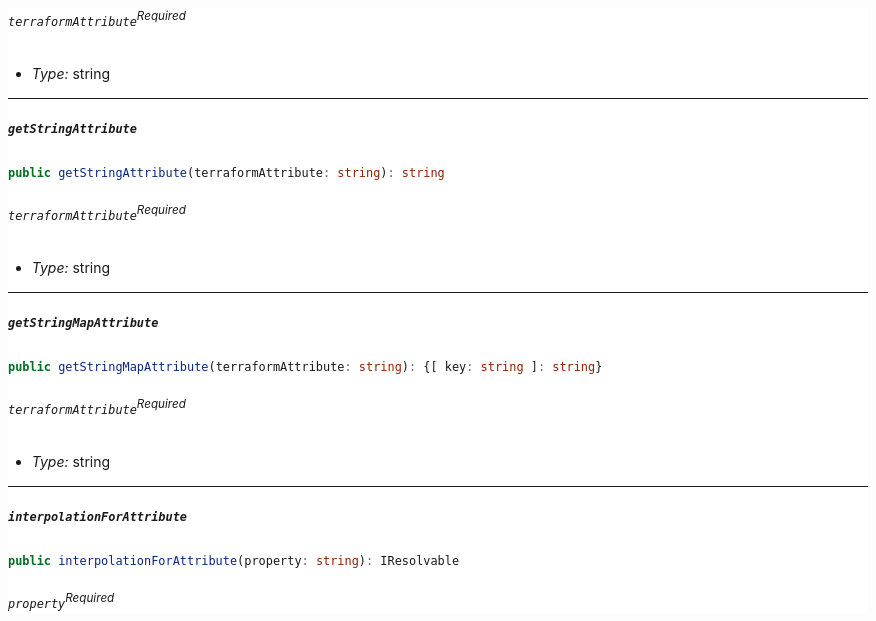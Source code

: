 ###### `terraformAttribute`<sup>Required</sup> <a name="terraformAttribute" id="@cdktf/provider-kubernetes.tokenRequestV1.TokenRequestV1SpecOutputReference.getNumberMapAttribute.parameter.terraformAttribute"></a>

- *Type:* string

---

##### `getStringAttribute` <a name="getStringAttribute" id="@cdktf/provider-kubernetes.tokenRequestV1.TokenRequestV1SpecOutputReference.getStringAttribute"></a>

```typescript
public getStringAttribute(terraformAttribute: string): string
```

###### `terraformAttribute`<sup>Required</sup> <a name="terraformAttribute" id="@cdktf/provider-kubernetes.tokenRequestV1.TokenRequestV1SpecOutputReference.getStringAttribute.parameter.terraformAttribute"></a>

- *Type:* string

---

##### `getStringMapAttribute` <a name="getStringMapAttribute" id="@cdktf/provider-kubernetes.tokenRequestV1.TokenRequestV1SpecOutputReference.getStringMapAttribute"></a>

```typescript
public getStringMapAttribute(terraformAttribute: string): {[ key: string ]: string}
```

###### `terraformAttribute`<sup>Required</sup> <a name="terraformAttribute" id="@cdktf/provider-kubernetes.tokenRequestV1.TokenRequestV1SpecOutputReference.getStringMapAttribute.parameter.terraformAttribute"></a>

- *Type:* string

---

##### `interpolationForAttribute` <a name="interpolationForAttribute" id="@cdktf/provider-kubernetes.tokenRequestV1.TokenRequestV1SpecOutputReference.interpolationForAttribute"></a>

```typescript
public interpolationForAttribute(property: string): IResolvable
```

###### `property`<sup>Required</sup> <a name="property" id="@cdktf/provider-kubernetes.tokenRequestV1.TokenRequestV1SpecOutputReference.interpolationForAttribute.parameter.property"></a>
